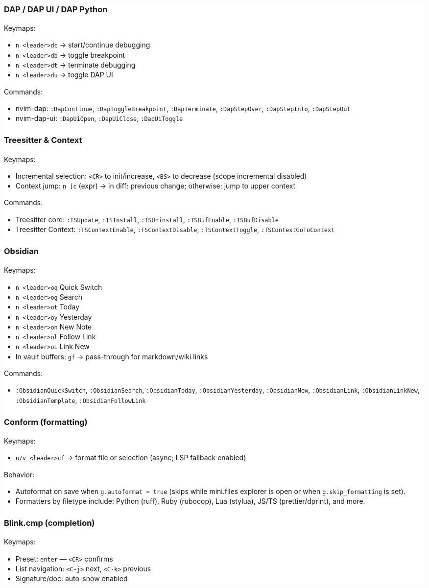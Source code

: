 ### DAP / DAP UI / DAP Python
Keymaps:
- `n <leader>dc` → start/continue debugging
- `n <leader>db` → toggle breakpoint
- `n <leader>dt` → terminate debugging
- `n <leader>du` → toggle DAP UI

Commands:
- nvim-dap: `:DapContinue`, `:DapToggleBreakpoint`, `:DapTerminate`, `:DapStepOver`, `:DapStepInto`, `:DapStepOut`
- nvim-dap-ui: `:DapUiOpen`, `:DapUiClose`, `:DapUiToggle`

### Treesitter & Context
Keymaps:
- Incremental selection: `<CR>` to init/increase, `<BS>` to decrease (scope incremental disabled)
- Context jump: `n [c` (expr) → in diff: previous change; otherwise: jump to upper context

Commands:
- Treesitter core: `:TSUpdate`, `:TSInstall`, `:TSUninstall`, `:TSBufEnable`, `:TSBufDisable`
- Treesitter Context: `:TSContextEnable`, `:TSContextDisable`, `:TSContextToggle`, `:TSContextGoToContext`

### Obsidian
Keymaps:
- `n <leader>oq` Quick Switch
- `n <leader>og` Search
- `n <leader>ot` Today
- `n <leader>oy` Yesterday
- `n <leader>on` New Note
- `n <leader>ol` Follow Link
- `n <leader>oL` Link New
- In vault buffers: `gf` → pass-through for markdown/wiki links

Commands:
- `:ObsidianQuickSwitch`, `:ObsidianSearch`, `:ObsidianToday`, `:ObsidianYesterday`, `:ObsidianNew`, `:ObsidianLink`, `:ObsidianLinkNew`, `:ObsidianTemplate`, `:ObsidianFollowLink`

### Conform (formatting)
Keymaps:
- `n/v <leader>cf` → format file or selection (async; LSP fallback enabled)

Behavior:
- Autoformat on save when `g.autoformat = true` (skips while mini.files explorer is open or when `g.skip_formatting` is set).
- Formatters by filetype include: Python (ruff), Ruby (rubocop), Lua (stylua), JS/TS (prettier/dprint), and more.

### Blink.cmp (completion)
Keymaps:
- Preset: `enter` — `<CR>` confirms
- List navigation: `<C-j>` next, `<C-k>` previous
- Signature/doc: auto-show enabled
